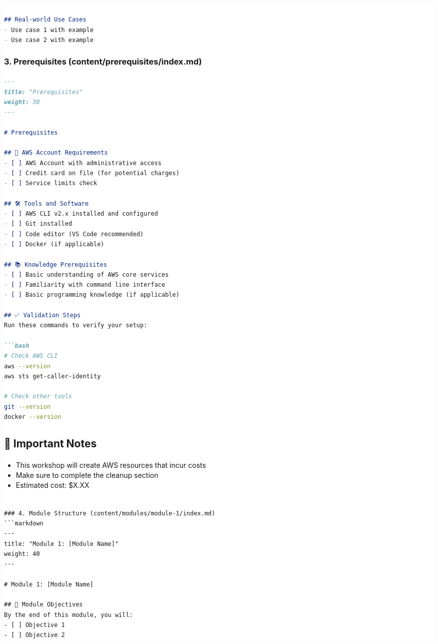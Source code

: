```markdown

## Real-world Use Cases
- Use case 1 with example
- Use case 2 with example
```

### 3. Prerequisites (content/prerequisites/index.md)
```markdown
---
title: "Prerequisites"
weight: 30
---

# Prerequisites

## 🔐 AWS Account Requirements
- [ ] AWS Account with administrative access
- [ ] Credit card on file (for potential charges)
- [ ] Service limits check

## 🛠️ Tools and Software
- [ ] AWS CLI v2.x installed and configured
- [ ] Git installed
- [ ] Code editor (VS Code recommended)
- [ ] Docker (if applicable)

## 📚 Knowledge Prerequisites
- [ ] Basic understanding of AWS core services
- [ ] Familiarity with command line interface
- [ ] Basic programming knowledge (if applicable)

## ✅ Validation Steps
Run these commands to verify your setup:

```bash
# Check AWS CLI
aws --version
aws sts get-caller-identity

# Check other tools
git --version
docker --version
```

## 🚨 Important Notes
- This workshop will create AWS resources that incur costs
- Make sure to complete the cleanup section
- Estimated cost: $X.XX
```

### 4. Module Structure (content/modules/module-1/index.md)
```markdown
---
title: "Module 1: [Module Name]"
weight: 40
---

# Module 1: [Module Name]

## 🎯 Module Objectives
By the end of this module, you will:
- [ ] Objective 1
- [ ] Objective 2
```